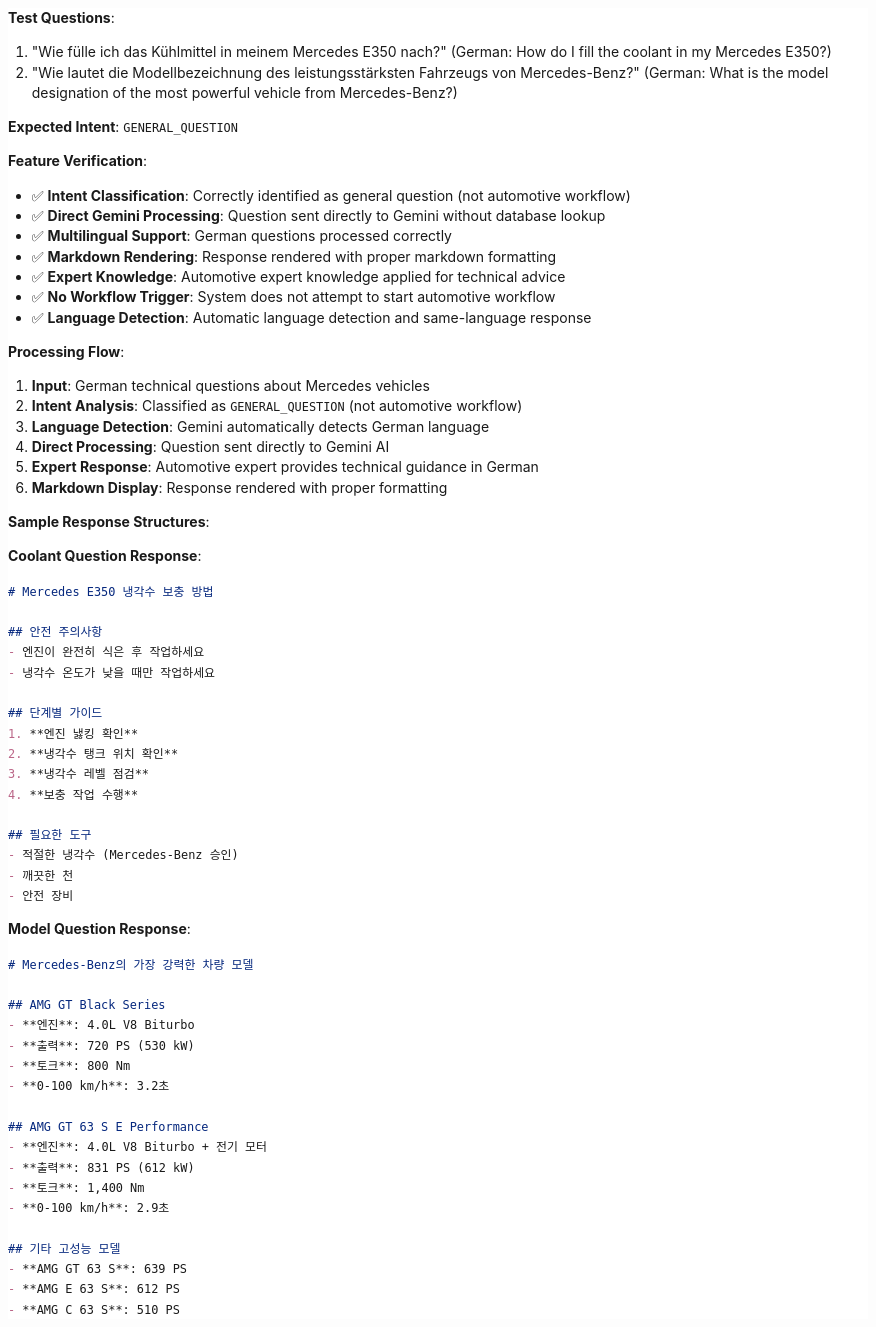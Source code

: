 **Test Questions**: 
1. "Wie fülle ich das Kühlmittel in meinem Mercedes E350 nach?" (German: How do I fill the coolant in my Mercedes E350?)
2. "Wie lautet die Modellbezeichnung des leistungsstärksten Fahrzeugs von Mercedes-Benz?" (German: What is the model designation of the most powerful vehicle from Mercedes-Benz?)

**Expected Intent**: `GENERAL_QUESTION`

**Feature Verification**:
- ✅ **Intent Classification**: Correctly identified as general question (not automotive workflow)
- ✅ **Direct Gemini Processing**: Question sent directly to Gemini without database lookup
- ✅ **Multilingual Support**: German questions processed correctly
- ✅ **Markdown Rendering**: Response rendered with proper markdown formatting
- ✅ **Expert Knowledge**: Automotive expert knowledge applied for technical advice
- ✅ **No Workflow Trigger**: System does not attempt to start automotive workflow
- ✅ **Language Detection**: Automatic language detection and same-language response

**Processing Flow**:
1. **Input**: German technical questions about Mercedes vehicles
2. **Intent Analysis**: Classified as `GENERAL_QUESTION` (not automotive workflow)
3. **Language Detection**: Gemini automatically detects German language
4. **Direct Processing**: Question sent directly to Gemini AI
5. **Expert Response**: Automotive expert provides technical guidance in German
6. **Markdown Display**: Response rendered with proper formatting

**Sample Response Structures**:

**Coolant Question Response**:
```markdown
# Mercedes E350 냉각수 보충 방법

## 안전 주의사항
- 엔진이 완전히 식은 후 작업하세요
- 냉각수 온도가 낮을 때만 작업하세요

## 단계별 가이드
1. **엔진 냃킹 확인**
2. **냉각수 탱크 위치 확인**
3. **냉각수 레벨 점검**
4. **보충 작업 수행**

## 필요한 도구
- 적절한 냉각수 (Mercedes-Benz 승인)
- 깨끗한 천
- 안전 장비
```

**Model Question Response**:
```markdown
# Mercedes-Benz의 가장 강력한 차량 모델

## AMG GT Black Series
- **엔진**: 4.0L V8 Biturbo
- **출력**: 720 PS (530 kW)
- **토크**: 800 Nm
- **0-100 km/h**: 3.2초

## AMG GT 63 S E Performance
- **엔진**: 4.0L V8 Biturbo + 전기 모터
- **출력**: 831 PS (612 kW)
- **토크**: 1,400 Nm
- **0-100 km/h**: 2.9초

## 기타 고성능 모델
- **AMG GT 63 S**: 639 PS
- **AMG E 63 S**: 612 PS
- **AMG C 63 S**: 510 PS
```